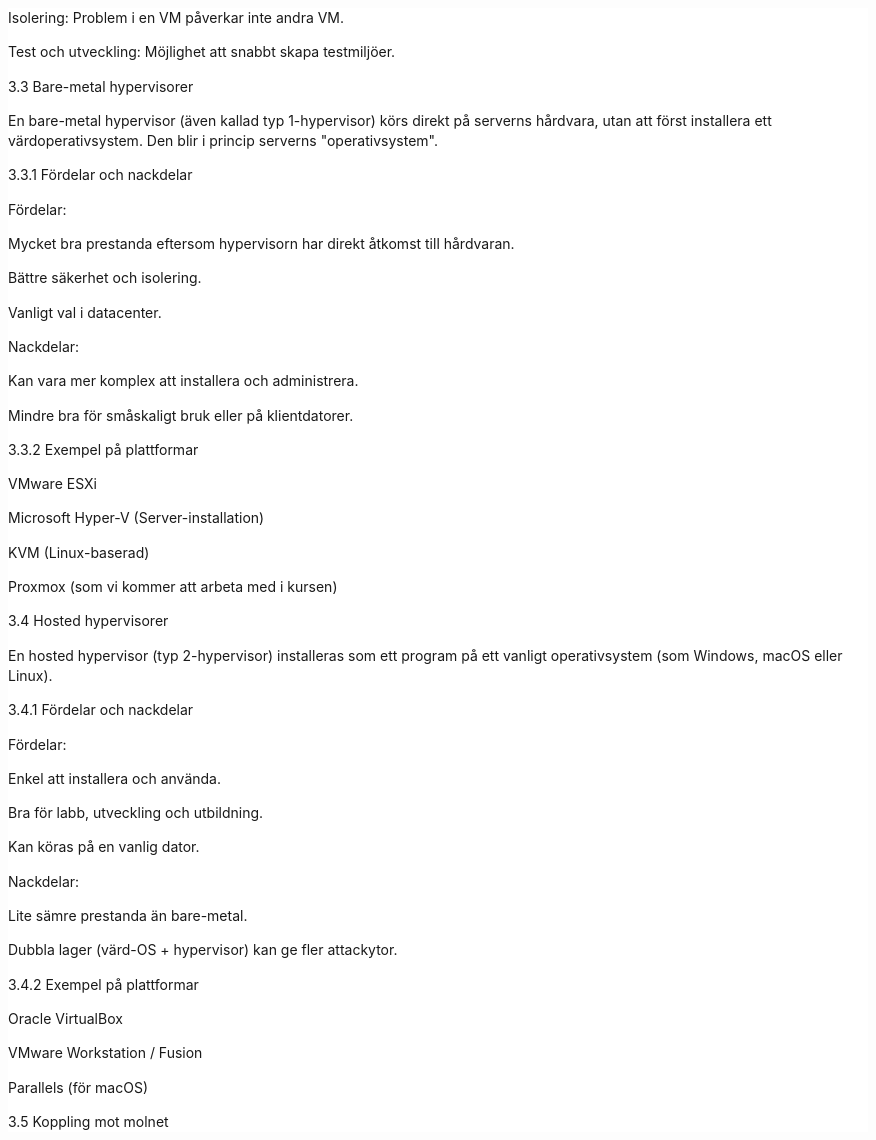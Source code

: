 Isolering: Problem i en VM påverkar inte andra VM.

Test och utveckling: Möjlighet att snabbt skapa testmiljöer.

3.3 Bare-metal hypervisorer

En bare-metal hypervisor (även kallad typ 1-hypervisor) körs direkt på serverns hårdvara, utan att först installera ett värdoperativsystem. Den blir i princip serverns "operativsystem".

3.3.1 Fördelar och nackdelar

Fördelar:

Mycket bra prestanda eftersom hypervisorn har direkt åtkomst till hårdvaran.

Bättre säkerhet och isolering.

Vanligt val i datacenter.

Nackdelar:

Kan vara mer komplex att installera och administrera.

Mindre bra för småskaligt bruk eller på klientdatorer.

3.3.2 Exempel på plattformar

VMware ESXi

Microsoft Hyper-V (Server-installation)

KVM (Linux-baserad)

Proxmox (som vi kommer att arbeta med i kursen)

3.4 Hosted hypervisorer

En hosted hypervisor (typ 2-hypervisor) installeras som ett program på ett vanligt operativsystem (som Windows, macOS eller Linux).

3.4.1 Fördelar och nackdelar

Fördelar:

Enkel att installera och använda.

Bra för labb, utveckling och utbildning.

Kan köras på en vanlig dator.

Nackdelar:

Lite sämre prestanda än bare-metal.

Dubbla lager (värd-OS + hypervisor) kan ge fler attackytor.

3.4.2 Exempel på plattformar

Oracle VirtualBox

VMware Workstation / Fusion

Parallels (för macOS)

3.5 Koppling mot molnet
